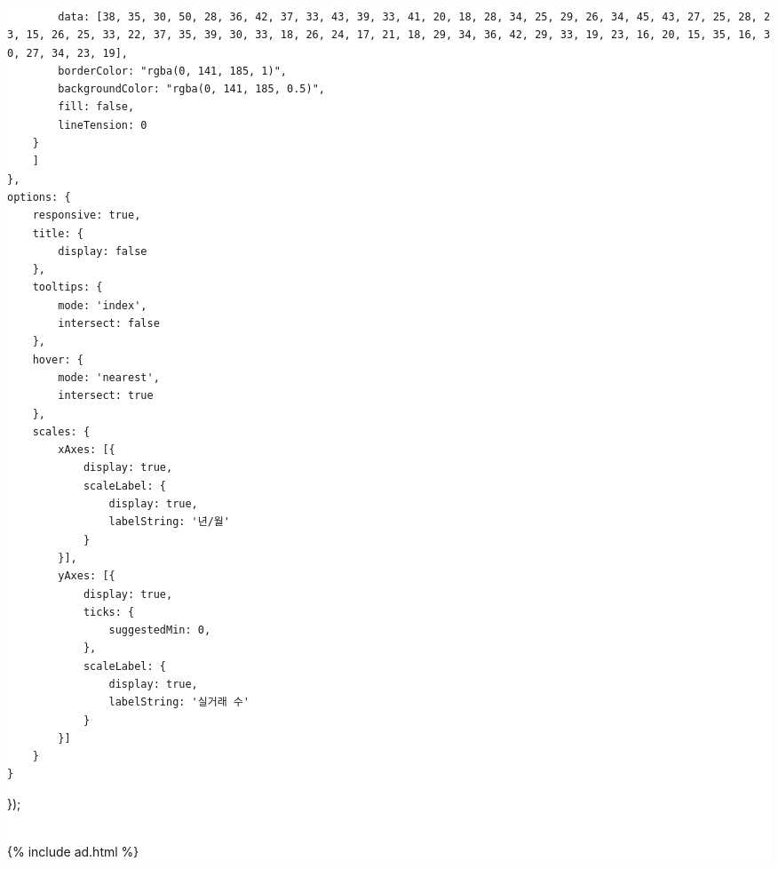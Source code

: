             data: [38, 35, 30, 50, 28, 36, 42, 37, 33, 43, 39, 33, 41, 20, 18, 28, 34, 25, 29, 26, 34, 45, 43, 27, 25, 28, 23, 15, 26, 25, 33, 22, 37, 35, 39, 30, 33, 18, 26, 24, 17, 21, 18, 29, 34, 36, 42, 29, 33, 19, 23, 16, 20, 15, 35, 16, 30, 27, 34, 23, 19],
            borderColor: "rgba(0, 141, 185, 1)",
            backgroundColor: "rgba(0, 141, 185, 0.5)",
            fill: false,
            lineTension: 0
        }
        ]
    },
    options: {
        responsive: true,
        title: {
            display: false
        },
        tooltips: {
            mode: 'index',
            intersect: false
        },
        hover: {
            mode: 'nearest',
            intersect: true
        },
        scales: {
            xAxes: [{
                display: true,
                scaleLabel: {
                    display: true,
                    labelString: '년/월'
                }
            }],
            yAxes: [{
                display: true,
                ticks: {
                    suggestedMin: 0,
                },
                scaleLabel: {
                    display: true,
                    labelString: '실거래 수'
                }
            }]
        }
    }
});

</script>


<br>
{% include ad.html %}
<br>

